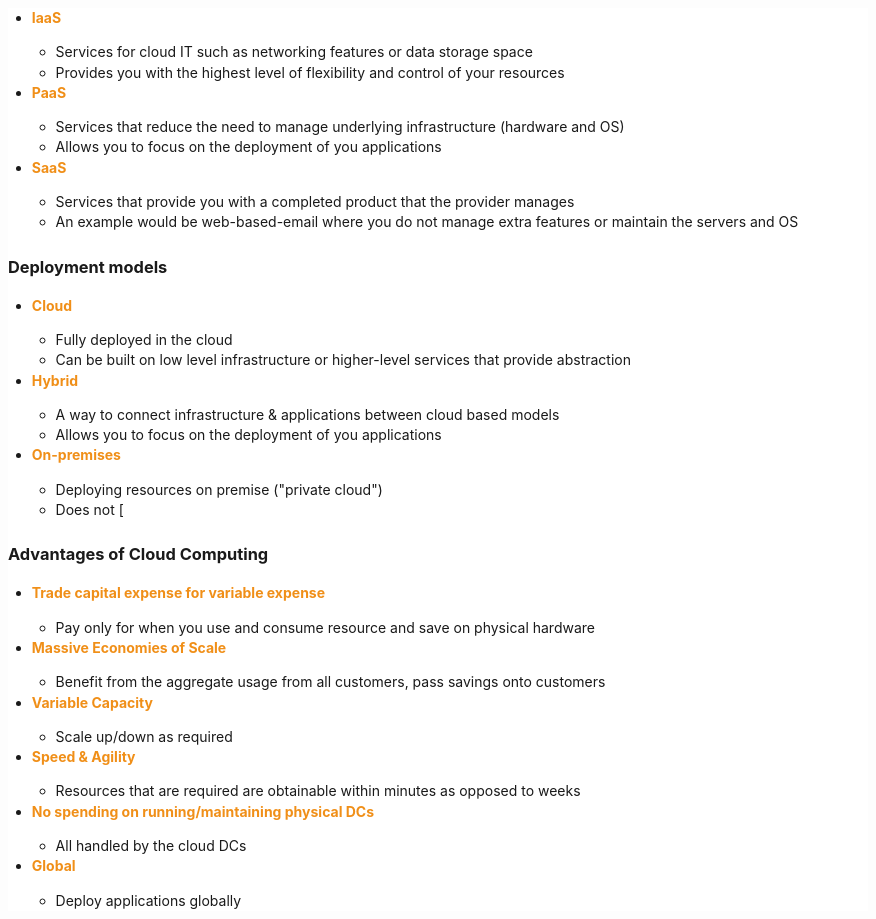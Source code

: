 <ul>
	<li><b style="color:#f08f18">IaaS</b></li>
	<ul>
		<li>Services for cloud IT such as networking features or data storage space</li>
		<li>Provides you with the highest level of flexibility and control of your resources</li>
	</ul>
	<li><b style="color:#f08f18">PaaS</b></li>
	<ul>
		<li>Services that reduce the need to manage underlying infrastructure (hardware and OS)</li>
		<li>Allows you to focus on the deployment of you applications</li>
	</ul>
	<li><b style="color:#f08f18">SaaS</b></li>
	<ul>
		<li>Services that provide you with a completed product that the provider manages</li>
		<li>An example would be web-based-email where you do not manage extra features or maintain the servers and OS</li>
	</ul>
</ul>

### Deployment models
<ul>
	<li><b style="color:#f08f18">Cloud</b></li>
	<ul>
		<li>Fully deployed in the cloud</li>
		<li>Can be built on low level infrastructure or higher-level services that provide abstraction</li>
	</ul>
	<li><b style="color:#f08f18">Hybrid</b></li>
	<ul>
		<li>A way to connect infrastructure & applications between cloud based models</li>
		<li>Allows you to focus on the deployment of you applications</li>
	</ul>
	<li><b style="color:#f08f18">On-premises</b></li>
	<ul>
		<li>Deploying resources on premise ("private cloud")</li>
		<li>Does not [</li>
	</ul>
</ul>

### Advantages of Cloud Computing
<ul>
	<li><b style="color:#f08f18">Trade capital expense for variable expense</b></li>
	<ul>
		<li>Pay only for when you use and consume resource and save on physical hardware</li>
	</ul>
  <li><b style="color:#f08f18">Massive Economies of Scale</b></li>
	<ul>
		<li>Benefit from the aggregate usage from all customers, pass savings onto customers</li>
	</ul>
  <li><b style="color:#f08f18">Variable Capacity</b></li>
	<ul>
		<li>Scale up/down as required</li>
	</ul>
  <li><b style="color:#f08f18">Speed & Agility</b></li>
	<ul>
		<li>Resources that are required are obtainable within minutes as opposed to weeks</li>
	</ul>
  <li><b style="color:#f08f18">No spending on running/maintaining physical DCs</b></li>
	<ul>
		<li>All handled by the cloud DCs</li>
	</ul>
  <li><b style="color:#f08f18">Global</b></li>
	<ul>
		<li>Deploy applications globally</li>